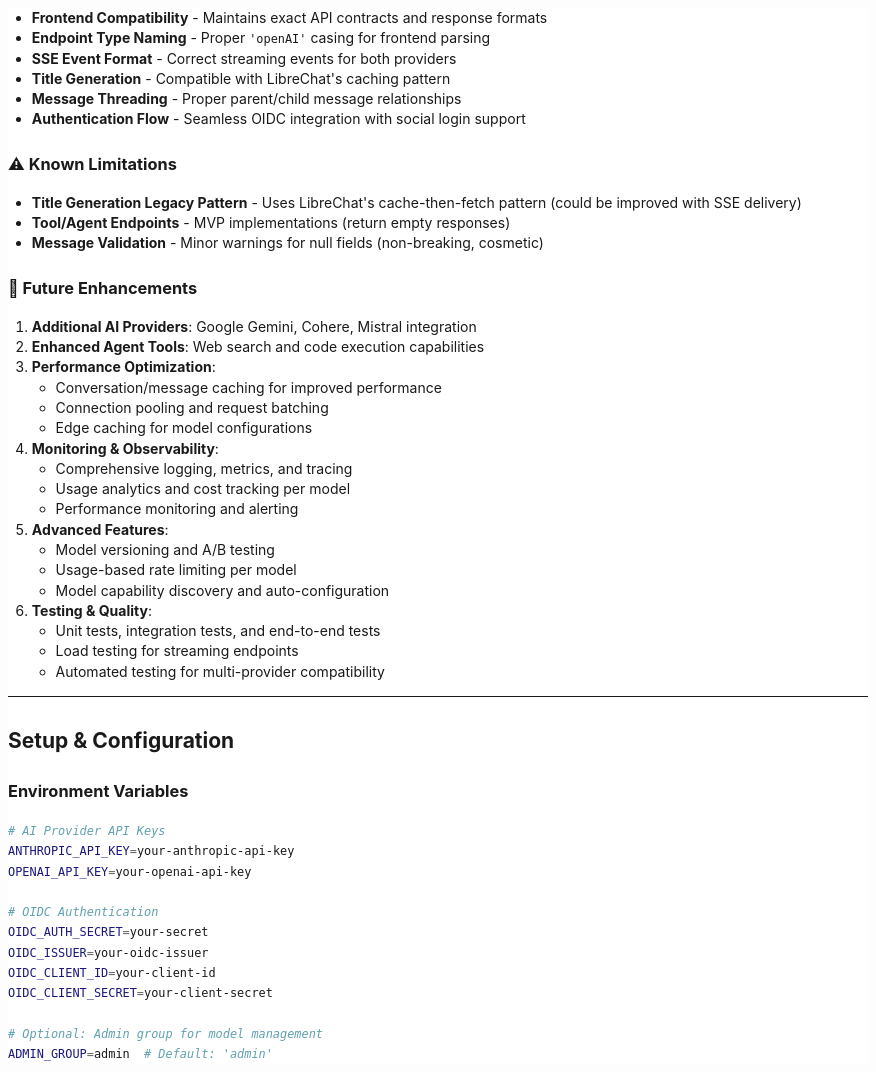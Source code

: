 - **Frontend Compatibility** - Maintains exact API contracts and response formats
- **Endpoint Type Naming** - Proper `'openAI'` casing for frontend parsing
- **SSE Event Format** - Correct streaming events for both providers
- **Title Generation** - Compatible with LibreChat's caching pattern
- **Message Threading** - Proper parent/child message relationships
- **Authentication Flow** - Seamless OIDC integration with social login support

### ⚠️ Known Limitations

- **Title Generation Legacy Pattern** - Uses LibreChat's cache-then-fetch pattern (could be improved with SSE delivery)
- **Tool/Agent Endpoints** - MVP implementations (return empty responses)
- **Message Validation** - Minor warnings for null fields (non-breaking, cosmetic)

### 🔄 Future Enhancements

1. **Additional AI Providers**: Google Gemini, Cohere, Mistral integration
2. **Enhanced Agent Tools**: Web search and code execution capabilities
3. **Performance Optimization**:
   - Conversation/message caching for improved performance
   - Connection pooling and request batching
   - Edge caching for model configurations
4. **Monitoring & Observability**:
   - Comprehensive logging, metrics, and tracing
   - Usage analytics and cost tracking per model
   - Performance monitoring and alerting
5. **Advanced Features**:
   - Model versioning and A/B testing
   - Usage-based rate limiting per model
   - Model capability discovery and auto-configuration
6. **Testing & Quality**:
   - Unit tests, integration tests, and end-to-end tests
   - Load testing for streaming endpoints
   - Automated testing for multi-provider compatibility

---

## Setup & Configuration

### Environment Variables

```bash
# AI Provider API Keys
ANTHROPIC_API_KEY=your-anthropic-api-key
OPENAI_API_KEY=your-openai-api-key

# OIDC Authentication
OIDC_AUTH_SECRET=your-secret
OIDC_ISSUER=your-oidc-issuer
OIDC_CLIENT_ID=your-client-id
OIDC_CLIENT_SECRET=your-client-secret

# Optional: Admin group for model management
ADMIN_GROUP=admin  # Default: 'admin'
```
